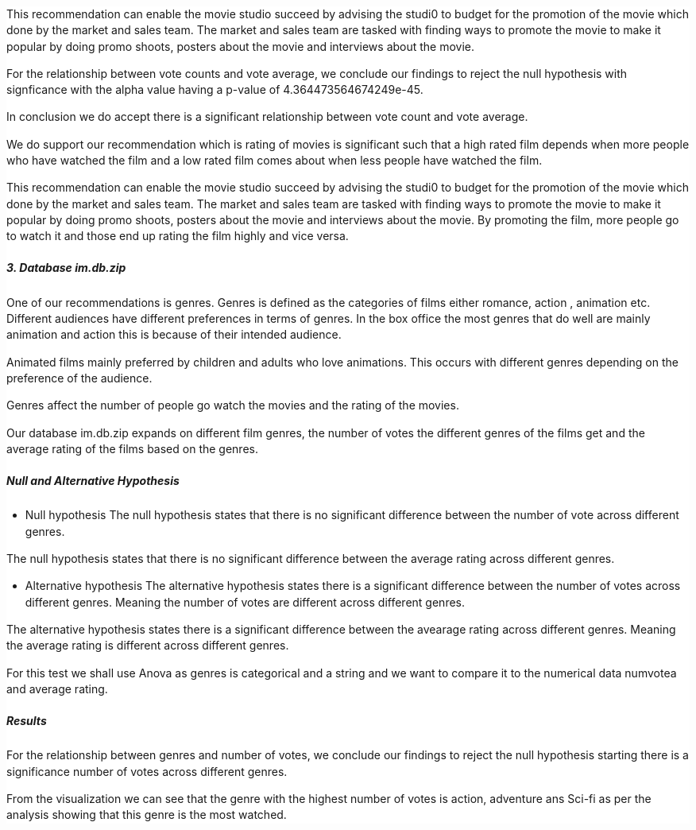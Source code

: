 This recommendation can enable the movie studio succeed by advising the studi0 to budget for the promotion of the movie which done by the market and sales team. The market and sales team are tasked with finding ways to promote the movie to make it popular by doing promo shoots, posters about the movie and interviews about the movie.

For the relationship between vote counts and vote average, we conclude our findings to reject the null hypothesis with signficance with the alpha value having a p-value of 4.364473564674249e-45.

In conclusion we do accept there is a significant relationship between vote count and vote average.

We do support our recommendation which is rating of movies is significant such that a high rated film depends when more people who have watched the film and a low rated film comes about when less people have watched the film.

This recommendation can enable the movie studio succeed by advising the studi0 to budget for the promotion of the movie which done by the market and sales team. The market and sales team are tasked with finding ways to promote the movie to make it popular by doing promo shoots, posters about the movie and interviews about the movie. By promoting the film, more people go to watch it and those end up rating the film highly and vice versa.

##### 3. Database im.db.zip
One of our recommendations is genres. Genres is defined as the categories of films either romance, action , animation etc. Different audiences have different preferences in terms of genres. In the box office the most genres that do well are mainly animation and action this is because of their intended audience.

Animated films mainly preferred by children and adults who love animations. This occurs with different genres depending on the preference of the audience.

Genres affect the number of people go watch the movies and the rating of the movies.

Our database im.db.zip expands on different film genres, the number of votes the different genres  of the films get and the average rating of the films based on the genres.

##### Null and Alternative Hypothesis
- Null hypothesis
The null hypothesis states that there is no significant difference between the number of vote across different genres.

The null hypothesis states that there is no significant difference between the average rating across different genres.

- Alternative hypothesis
The alternative hypothesis states there is a significant difference between the number of votes across different genres. Meaning the number of votes are different across different genres.

The alternative hypothesis states there is a significant difference between the avearage rating across different genres. Meaning the average rating is different across different genres.

For this test we shall use Anova as genres is categorical and a string and we want to compare it to the numerical data numvotea and average rating.

##### Results
For the relationship between genres and number of votes, we conclude our findings to reject the null hypothesis starting there is a significance number of votes across different genres.

From the visualization we can see that the genre with the highest number of votes is action, adventure ans Sci-fi as per the analysis showing that this genre is the most watched.

